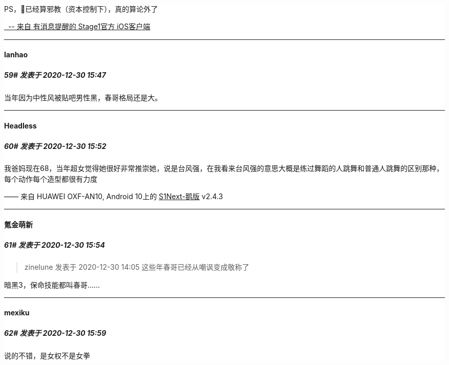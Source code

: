 PS，🦐已经算邪教（资本控制下），真的算论外了

[  -- 来自 有消息提醒的 Stage1官方 iOS客户端](https://itunes.apple.com/fi/app/saraba1st/id1221237470?mt=8)







*****

####  lanhao  
##### 59#       发表于 2020-12-30 15:47




当年因为中性风被贴吧男性黑，春哥格局还是大。







*****

####  Headless  
##### 60#       发表于 2020-12-30 15:52




我爸妈现在68，当年超女觉得她很好非常推崇她，说是台风强，在我看来台风强的意思大概是练过舞蹈的人跳舞和普通人跳舞的区别那种，每个动作每个造型都很有力度

—— 来自 HUAWEI OXF-AN10, Android 10上的 [S1Next-鹅版](https://github.com/ykrank/S1-Next/releases) v2.4.3







*****

####  氪金萌新  
##### 61#       发表于 2020-12-30 15:54



<blockquote>zinelune 发表于 2020-12-30 14:05
这些年春哥已经从嘲讽变成敬称了</blockquote>
暗黑3，保命技能都叫春哥……







*****

####  mexiku  
##### 62#       发表于 2020-12-30 15:59




说的不错，是女权不是女拳
